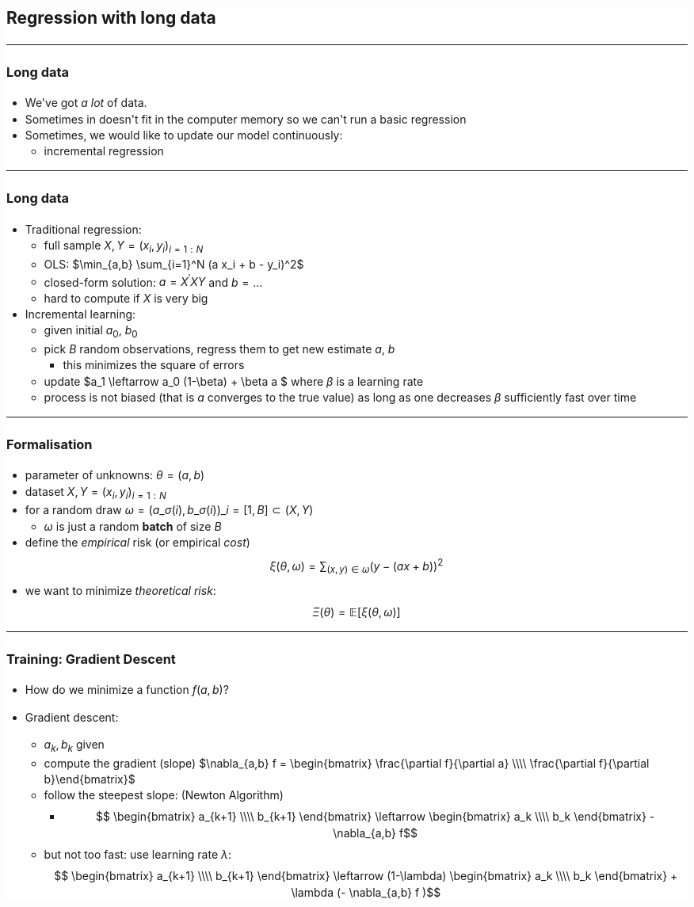
## Regression with long data

----

### Long data

- We've got *a lot* of data.
- Sometimes in doesn't fit in the computer memory so we can't run a basic regression
- Sometimes, we would like to update our model continuously:
  - incremental regression

----

### Long data
    
- Traditional regression:
    - full sample $X,Y=(x_i,y_i)_{i=1:N}$
    - OLS: $\min_{a,b} \sum_{i=1}^N (a x_i + b - y_i)^2$
    - closed-form solution: $a = X^{\prime}X Y$ and $b= ...$
    - hard to compute if $X$ is very big
- Incremental learning:
    - given initial $a_0$, $b_0$
    - pick $B$ random observations, regress them to get new estimate $a$, $b$
      - this minimizes the square of errors
    - update $a_1 \leftarrow a_0 (1-\beta) + \beta a $ where $\beta$ is a learning rate
    - process is not biased (that is $a$ converges to the true value) as long as one decreases $\beta$ sufficiently fast over time

----

### Formalisation

- parameter of unknowns: $\theta=(a,b)$
- dataset $X,Y=(x_i,y_i)_{i=1:N}$
- for a random draw $\omega = (a\_{\sigma(i)}, b\_{\sigma(i)})\_{i=[1,B]} \subset (X,Y)$
  - $\omega$ is just a random __batch__ of size $B$
- define the *empirical* risk (or empirical *cost*)
  $$\xi(\theta, \omega) = \sum_{(x,y) \in \omega} (y - (a x + b))^2$$
- we want to minimize *theoretical risk*:
  $$\Xi(\theta) = \mathbb{E} \left[ \xi(\theta, \omega)\right]$$

----


### Training: Gradient Descent

<div class="container">

<div class="col">

- How do we minimize a function $f(a,b)$?

- Gradient descent:
  - $a_k, b_k$ given
  - compute the gradient (slope) $\nabla_{a,b} f = \begin{bmatrix} \frac{\partial f}{\partial a} \\\\ \frac{\partial f}{\partial b}\end{bmatrix}$
  - follow the steepest slope: (Newton Algorithm)
    - $$ \begin{bmatrix} a_{k+1} \\\\ b_{k+1} \end{bmatrix} \leftarrow  \begin{bmatrix} a_k \\\\ b_k \end{bmatrix} - \nabla_{a,b} f$$
  - but not too fast: use learning rate $\lambda$:
   $$ \begin{bmatrix} a_{k+1} \\\\ b_{k+1} \end{bmatrix} \leftarrow  (1-\lambda) \begin{bmatrix} a_k \\\\ b_k \end{bmatrix} + \lambda (- \nabla_{a,b} f )$$
